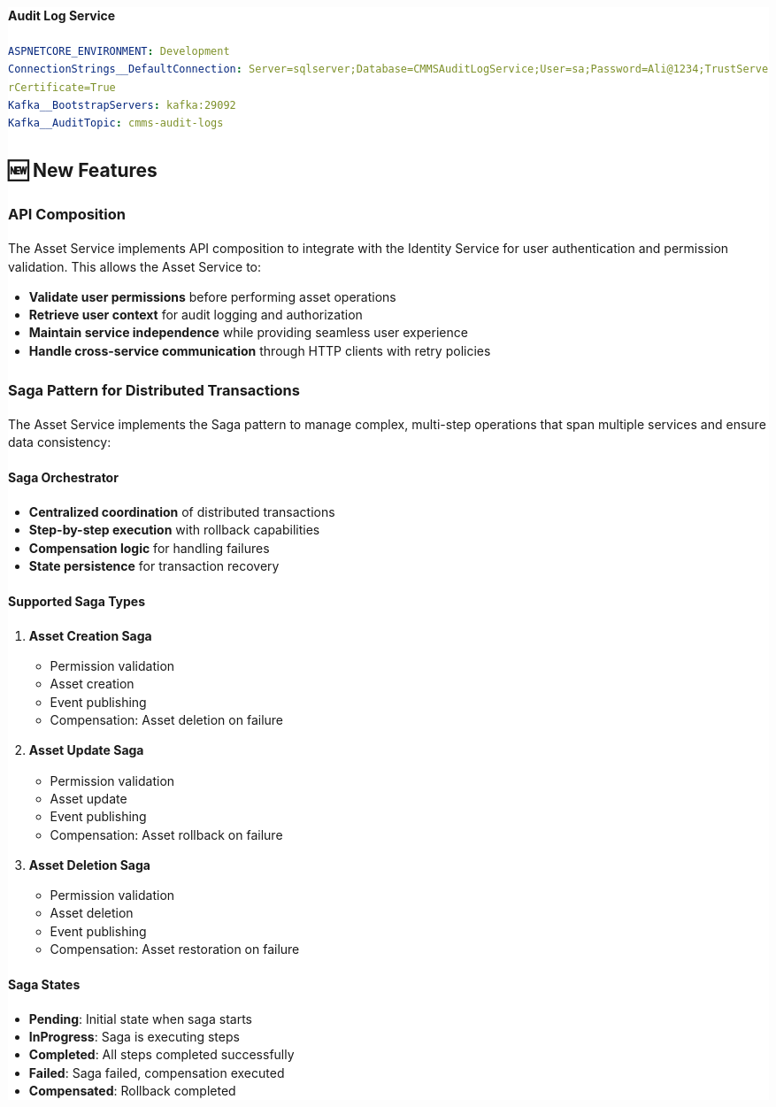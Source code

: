 #### Audit Log Service
```yaml
ASPNETCORE_ENVIRONMENT: Development
ConnectionStrings__DefaultConnection: Server=sqlserver;Database=CMMSAuditLogService;User=sa;Password=Ali@1234;TrustServerCertificate=True
Kafka__BootstrapServers: kafka:29092
Kafka__AuditTopic: cmms-audit-logs
```

## 🆕 New Features

### API Composition
The Asset Service implements API composition to integrate with the Identity Service for user authentication and permission validation. This allows the Asset Service to:

- **Validate user permissions** before performing asset operations
- **Retrieve user context** for audit logging and authorization
- **Maintain service independence** while providing seamless user experience
- **Handle cross-service communication** through HTTP clients with retry policies

### Saga Pattern for Distributed Transactions
The Asset Service implements the Saga pattern to manage complex, multi-step operations that span multiple services and ensure data consistency:

#### Saga Orchestrator
- **Centralized coordination** of distributed transactions
- **Step-by-step execution** with rollback capabilities
- **Compensation logic** for handling failures
- **State persistence** for transaction recovery

#### Supported Saga Types
1. **Asset Creation Saga**
   - Permission validation
   - Asset creation
   - Event publishing
   - Compensation: Asset deletion on failure

2. **Asset Update Saga**
   - Permission validation
   - Asset update
   - Event publishing
   - Compensation: Asset rollback on failure

3. **Asset Deletion Saga**
   - Permission validation
   - Asset deletion
   - Event publishing
   - Compensation: Asset restoration on failure

#### Saga States
- **Pending**: Initial state when saga starts
- **InProgress**: Saga is executing steps
- **Completed**: All steps completed successfully
- **Failed**: Saga failed, compensation executed
- **Compensated**: Rollback completed
